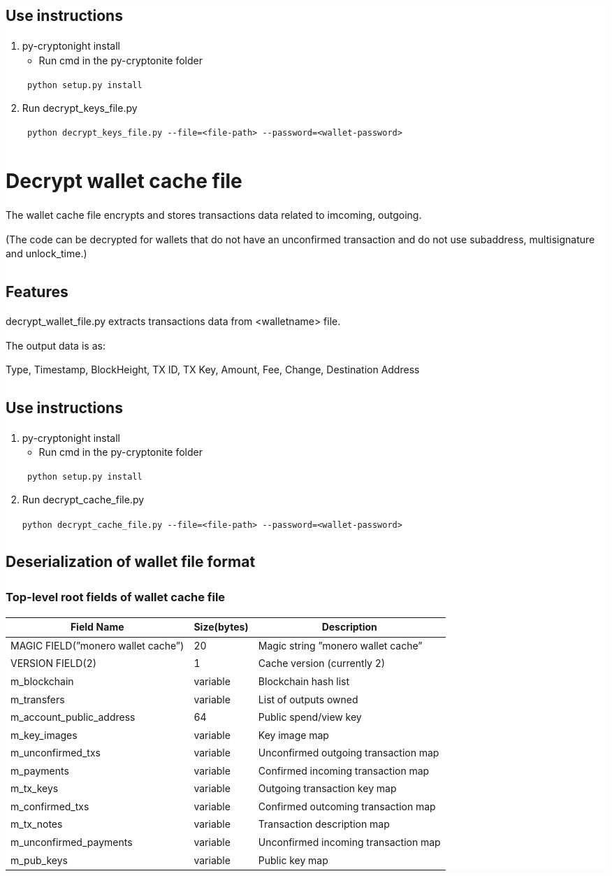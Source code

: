 ## Use instructions
1. py-cryptonight install
   - Run cmd in the py-cryptonite folder
   ```
    python setup.py install
   ```
2. Run decrypt_keys_file.py
   ```
    python decrypt_keys_file.py --file=<file-path> --password=<wallet-password>
   ```

# Decrypt wallet cache file
The wallet cache file encrypts and stores transactions data related to imcoming, outgoing.

(The code can be decrypted for wallets that do not have an unconfirmed transaction and do not use subaddress, multisignature and unlock_time.)

## Features
decrypt_wallet_file.py extracts transactions data from &lt;walletname&gt; file.

The output data is as:

Type, Timestamp, BlockHeight, TX ID, TX Key, Amount, Fee, Change, Destination Address

## Use instructions
1. py-cryptonight install
   - Run cmd in the py-cryptonite folder
   ```
    python setup.py install
   ```
2. Run decrypt_cache_file.py
   ```
   python decrypt_cache_file.py --file=<file-path> --password=<wallet-password>
   ```

## Deserialization of wallet file format
### Top-level root fields of wallet cache file
| Field Name | Size(bytes) | Description |
| ---------- | ----------- | ----------- |
| MAGIC FIELD(”monero wallet cache”) | 20 | Magic string ”monero wallet cache” |
| VERSION FIELD(2) | 1 | Cache version (currently 2) |
| m_blockchain | variable | Blockchain hash list |
| m_transfers | variable | List of outputs owned |
| m_account_public_address | 64 | Public spend/view key |
| m_key_images | variable | Key image map |
| m_unconfirmed_txs | variable | Unconfirmed outgoing transaction map |
| m_payments | variable | Confirmed incoming transaction map |
| m_tx_keys | variable | Outgoing transaction key map |
| m_confirmed_txs | variable | Confirmed outcoming transaction map |
| m_tx_notes | variable | Transaction description map |
| m_unconfirmed_payments | variable | Unconfirmed incoming transaction map |
| m_pub_keys | variable | Public key map |